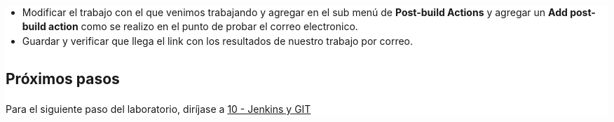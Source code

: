 - Modificar el trabajo con el que venimos trabajando y agregar en el sub menú de **Post-build Actions** y agregar un **Add post-build action**  como se realizo en el punto de probar el correo electronico.
- Guardar y verificar que llega el link con los resultados de nuestro trabajo por correo.

## Próximos pasos
Para el siguiente paso del laboratorio, diríjase a [10 - Jenkins y GIT](10-Jenkins_y_GIT.md)
